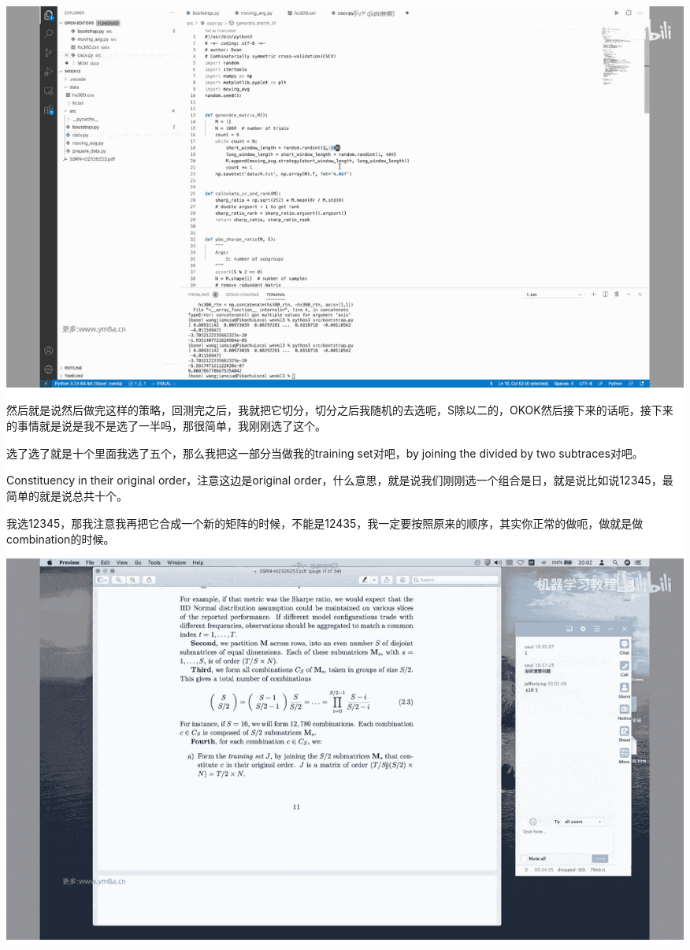 ![](img/eacf87fa1ba436d8f4aef6d7870f83da_33.png)

然后就是说然后做完这样的策略，回测完之后，我就把它切分，切分之后我随机的去选呃，S除以二的，OKOK然后接下来的话呃，接下来的事情就是说是我不是选了一半吗，那很简单，我刚刚选了这个。

选了选了就是十个里面我选了五个，那么我把这一部分当做我的training set对吧，by joining the divided by two subtraces对吧。

Constituency in their original order，注意这边是original order，什么意思，就是说我们刚刚选一个组合是日，就是说比如说12345，最简单的就是说总共十个。

我选12345，那我注意我再把它合成一个新的矩阵的时候，不能是12435，我一定要按照原来的顺序，其实你正常的做呃，做就是做combination的时候。



![](img/eacf87fa1ba436d8f4aef6d7870f83da_35.png)
